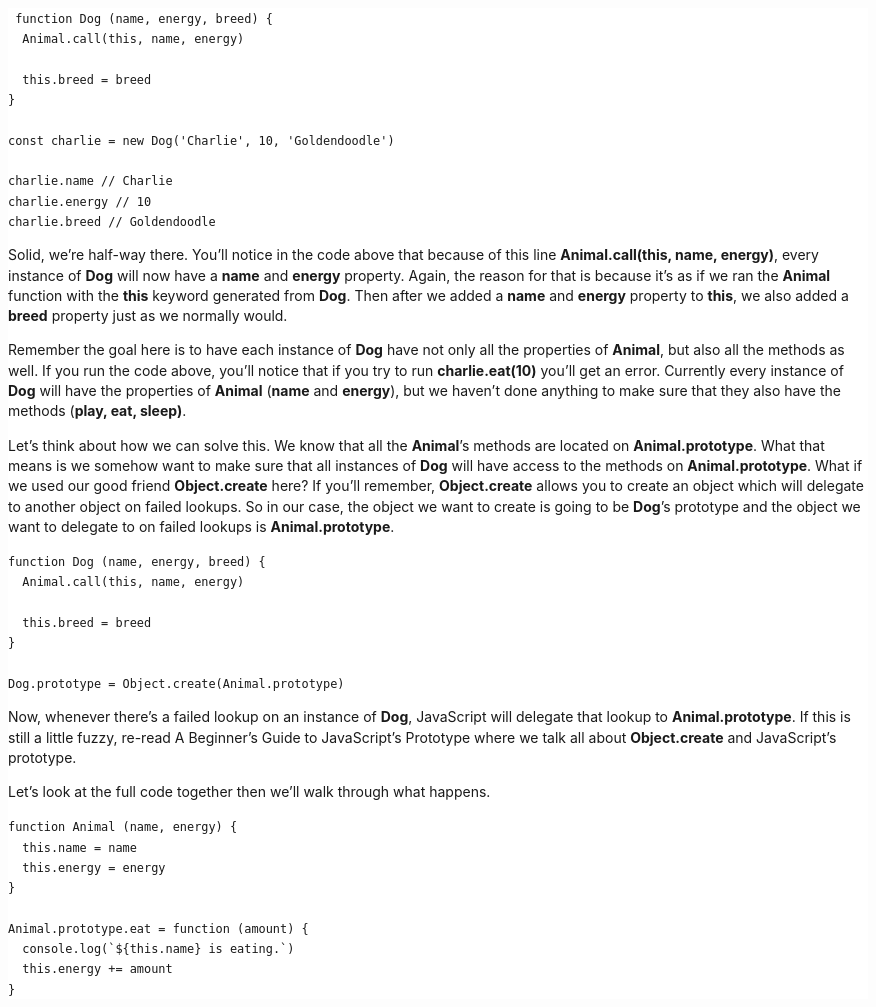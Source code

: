 
  	 function Dog (name, energy, breed) {
      Animal.call(this, name, energy)
    
      this.breed = breed
    }
    
    const charlie = new Dog('Charlie', 10, 'Goldendoodle')
    
    charlie.name // Charlie
    charlie.energy // 10
    charlie.breed // Goldendoodle

Solid, we’re half-way there. You’ll notice in the code above that because of this line **Animal.call(this, name, energy)**, every instance of **Dog** will now have a **name** and **energy** property. Again, the reason for that is because it’s as if we ran the **Animal** function with the **this** keyword generated from **Dog**. Then after we added a **name** and **energy** property to **this**, we also added a **breed** property just as we normally would.

Remember the goal here is to have each instance of **Dog** have not only all the properties of **Animal**, but also all the methods as well. If you run the code above, you’ll notice that if you try to run **charlie.eat(10)** you’ll get an error. Currently every instance of **Dog** will have the properties of **Animal** (**name** and **energy**), but we haven’t done anything to make sure that they also have the methods (**play, eat, sleep)**.

Let’s think about how we can solve this. We know that all the **Animal**’s methods are located on **Animal.prototype**. What that means is we somehow want to make sure that all instances of **Dog** will have access to the methods on **Animal.prototype**. What if we used our good friend **Object.create** here? If you’ll remember, **Object.create** allows you to create an object which will delegate to another object on failed lookups. So in our case, the object we want to create is going to be **Dog**’s prototype and the object we want to delegate to on failed lookups is **Animal.prototype**.



    
    function Dog (name, energy, breed) {
      Animal.call(this, name, energy)
    
      this.breed = breed
    }
    
    Dog.prototype = Object.create(Animal.prototype)

Now, whenever there’s a failed lookup on an instance of **Dog**, JavaScript will delegate that lookup to **Animal.prototype**. If this is still a little fuzzy, re-read A Beginner’s Guide to JavaScript’s Prototype where we talk all about **Object.create** and JavaScript’s prototype.

Let’s look at the full code together then we’ll walk through what happens.

    function Animal (name, energy) {
      this.name = name
      this.energy = energy
    }
    
    Animal.prototype.eat = function (amount) {
      console.log(`${this.name} is eating.`)
      this.energy += amount
    }
    